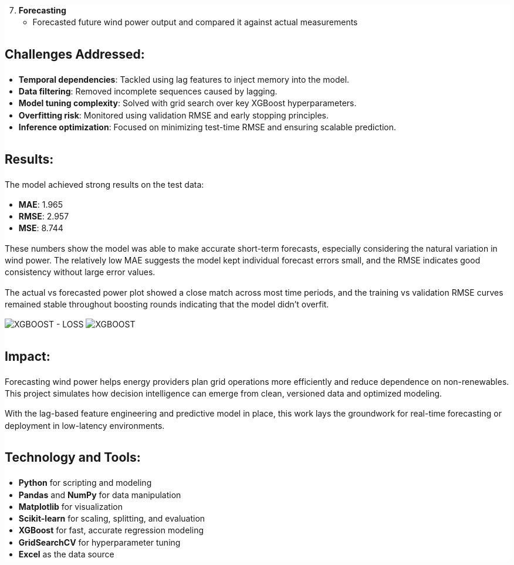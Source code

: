 7. **Forecasting**
   - Forecasted future wind power output and compared it against actual measurements

## Challenges Addressed:

- **Temporal dependencies**: Tackled using lag features to inject memory into the model.
- **Data filtering**: Removed incomplete sequences caused by lagging.
- **Model tuning complexity**: Solved with grid search over key XGBoost hyperparameters.
- **Overfitting risk**: Monitored using validation RMSE and early stopping principles.
- **Inference optimization**: Focused on minimizing test-time RMSE and ensuring scalable prediction.

## Results:

The model achieved strong results on the test data:

- **MAE**: 1.965
- **RMSE**: 2.957
- **MSE**: 8.744

These numbers show the model was able to make accurate short-term forecasts, especially considering the natural variation in wind power. The relatively low MAE suggests the model kept individual forecast errors small, and the RMSE indicates good consistency without large error values.

The actual vs forecasted power plot showed a close match across most time periods, and the training vs validation RMSE curves remained stable throughout boosting rounds indicating that the model didn’t overfit.

<img width="842" height="525" alt="XGBOOST - LOSS" src="https://github.com/user-attachments/assets/65442b70-bc63-4a3a-b5d5-2013980c79f7" />
<img width="850" height="545" alt="XGBOOST" src="https://github.com/user-attachments/assets/3fd2a1ee-449a-4789-b655-f2c3b55b1223" />

## Impact:

Forecasting wind power helps energy providers plan grid operations more efficiently and reduce dependence on non-renewables. This project simulates how decision intelligence can emerge from clean, versioned data and optimized modeling.

With the lag-based feature engineering and predictive model in place, this work lays the groundwork for real-time forecasting or deployment in low-latency environments.

## Technology and Tools:

- **Python** for scripting and modeling
- **Pandas** and **NumPy** for data manipulation
- **Matplotlib** for visualization
- **Scikit-learn** for scaling, splitting, and evaluation
- **XGBoost** for fast, accurate regression modeling
- **GridSearchCV** for hyperparameter tuning
- **Excel** as the data source





